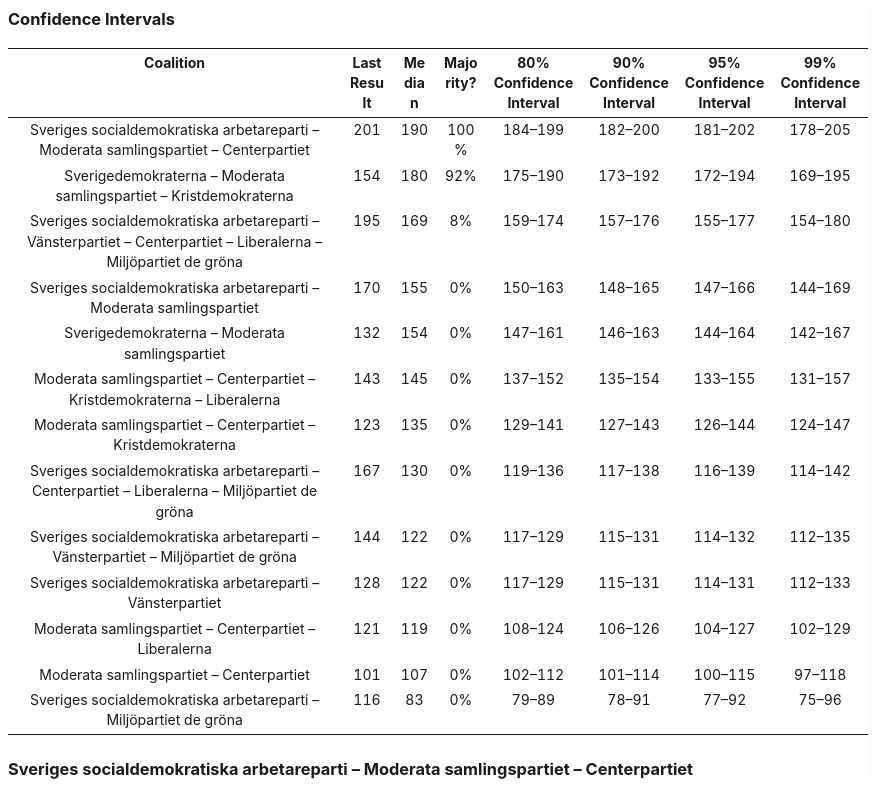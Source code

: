 ### Confidence Intervals

| Coalition | Last Result | Median | Majority? | 80% Confidence Interval | 90% Confidence Interval | 95% Confidence Interval | 99% Confidence Interval |
|:---------:|:-----------:|:------:|:---------:|:-----------------------:|:-----------------------:|:-----------------------:|:-----------------------:|
| Sveriges socialdemokratiska arbetareparti – Moderata samlingspartiet – Centerpartiet | 201 | 190 | 100% | 184–199 | 182–200 | 181–202 | 178–205 |
| Sverigedemokraterna – Moderata samlingspartiet – Kristdemokraterna | 154 | 180 | 92% | 175–190 | 173–192 | 172–194 | 169–195 |
| Sveriges socialdemokratiska arbetareparti – Vänsterpartiet – Centerpartiet – Liberalerna – Miljöpartiet de gröna | 195 | 169 | 8% | 159–174 | 157–176 | 155–177 | 154–180 |
| Sveriges socialdemokratiska arbetareparti – Moderata samlingspartiet | 170 | 155 | 0% | 150–163 | 148–165 | 147–166 | 144–169 |
| Sverigedemokraterna – Moderata samlingspartiet | 132 | 154 | 0% | 147–161 | 146–163 | 144–164 | 142–167 |
| Moderata samlingspartiet – Centerpartiet – Kristdemokraterna – Liberalerna | 143 | 145 | 0% | 137–152 | 135–154 | 133–155 | 131–157 |
| Moderata samlingspartiet – Centerpartiet – Kristdemokraterna | 123 | 135 | 0% | 129–141 | 127–143 | 126–144 | 124–147 |
| Sveriges socialdemokratiska arbetareparti – Centerpartiet – Liberalerna – Miljöpartiet de gröna | 167 | 130 | 0% | 119–136 | 117–138 | 116–139 | 114–142 |
| Sveriges socialdemokratiska arbetareparti – Vänsterpartiet – Miljöpartiet de gröna | 144 | 122 | 0% | 117–129 | 115–131 | 114–132 | 112–135 |
| Sveriges socialdemokratiska arbetareparti – Vänsterpartiet | 128 | 122 | 0% | 117–129 | 115–131 | 114–131 | 112–133 |
| Moderata samlingspartiet – Centerpartiet – Liberalerna | 121 | 119 | 0% | 108–124 | 106–126 | 104–127 | 102–129 |
| Moderata samlingspartiet – Centerpartiet | 101 | 107 | 0% | 102–112 | 101–114 | 100–115 | 97–118 |
| Sveriges socialdemokratiska arbetareparti – Miljöpartiet de gröna | 116 | 83 | 0% | 79–89 | 78–91 | 77–92 | 75–96 |

### Sveriges socialdemokratiska arbetareparti – Moderata samlingspartiet – Centerpartiet
